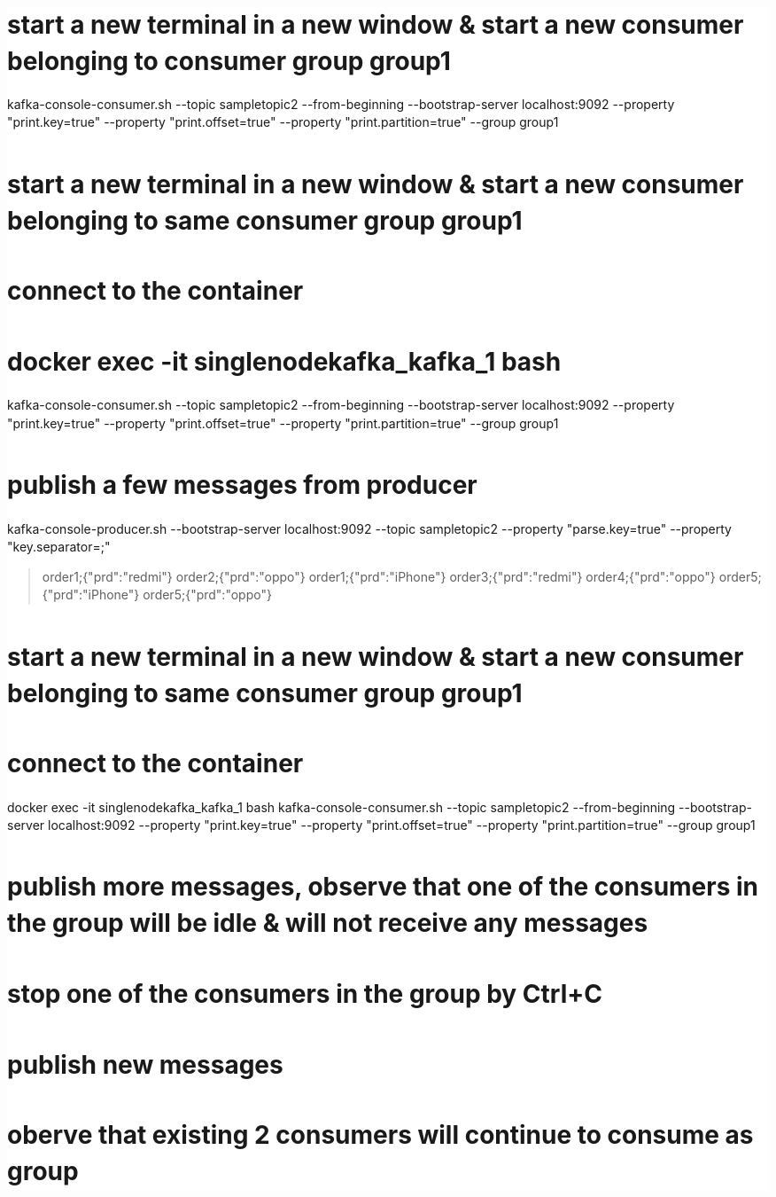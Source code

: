 # start a new terminal in a new window & start a new consumer belonging to consumer group group1
kafka-console-consumer.sh --topic sampletopic2 --from-beginning --bootstrap-server localhost:9092 --property "print.key=true" --property "print.offset=true"  --property "print.partition=true" --group group1 

# start a new terminal in a new window & start a new consumer belonging to same consumer group group1
# connect to the container
# docker exec -it singlenodekafka_kafka_1 bash
kafka-console-consumer.sh --topic sampletopic2 --from-beginning --bootstrap-server localhost:9092 --property "print.key=true" --property "print.offset=true"  --property "print.partition=true" --group group1 

# publish a few messages from producer
kafka-console-producer.sh --bootstrap-server localhost:9092 --topic sampletopic2 --property "parse.key=true" --property "key.separator=;"
>order1;{"prd":"redmi"}
>order2;{"prd":"oppo"}
>order1;{"prd":"iPhone"}
>order3;{"prd":"redmi"}
>order4;{"prd":"oppo"}
>order5;{"prd":"iPhone"}
>order5;{"prd":"oppo"}

# start a new terminal in a new window & start a new consumer belonging to same consumer group group1
# connect to the container
docker exec -it singlenodekafka_kafka_1 bash
kafka-console-consumer.sh --topic sampletopic2 --from-beginning --bootstrap-server localhost:9092 --property "print.key=true" --property "print.offset=true"  --property "print.partition=true" --group group1 
# publish more messages, observe that one of the consumers in the group will be idle & will not receive any messages

# stop one of the consumers in the group by Ctrl+C
# publish new messages
# oberve that existing 2 consumers will continue to consume as group
